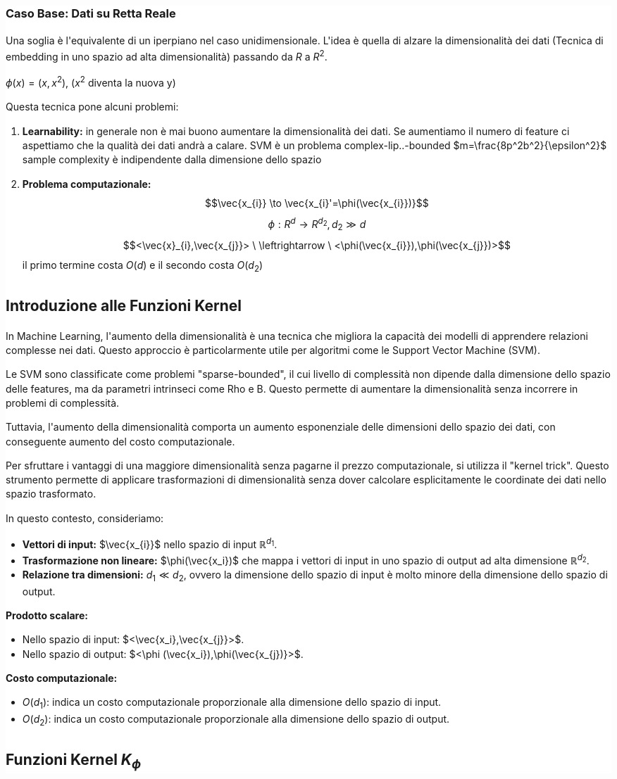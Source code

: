 ### Caso Base: Dati su Retta Reale

Una soglia è l'equivalente di un iperpiano nel caso unidimensionale. L'idea è quella di alzare la dimensionalità dei dati (Tecnica di embedding in uno spazio ad alta dimensionalità) passando da $R$ a $R^2$.

$\phi(x)=(x,x^2)$, ($x^2$ diventa la nuova y)

Questa tecnica pone alcuni problemi:

1. **Learnability:** in generale non è mai buono aumentare la dimensionalità dei dati. Se aumentiamo il numero di feature ci aspettiamo che la qualità dei dati andrà a calare. 
 SVM è un problema complex-lip..-bounded
 $m=\frac{8p^2b^2}{\epsilon^2}$ sample complexity è indipendente dalla dimensione dello spazio

2. **Problema computazionale:**
$$\vec{x_{i}} \to \vec{x_{i}'=\phi(\vec{x_{i}})}$$
$$\phi:R^d\to R^{d_{2}}, d_{2}\gg d$$
$$<\vec{x}_{i},\vec{x_{j}}> \ \leftrightarrow \ <\phi(\vec{x_{i}}),\phi(\vec{x_{j}})>$$
 il primo termine costa $O(d)$ e il secondo costa $O(d_2)$

## Introduzione alle Funzioni Kernel

In Machine Learning, l'aumento della dimensionalità è una tecnica che migliora la capacità dei modelli di apprendere relazioni complesse nei dati. Questo approccio è particolarmente utile per algoritmi come le Support Vector Machine (SVM).

Le SVM sono classificate come problemi "sparse-bounded", il cui livello di complessità non dipende dalla dimensione dello spazio delle features, ma da parametri intrinseci come Rho e B. Questo permette di aumentare la dimensionalità senza incorrere in problemi di complessità.

Tuttavia, l'aumento della dimensionalità comporta un aumento esponenziale delle dimensioni dello spazio dei dati, con conseguente aumento del costo computazionale.

Per sfruttare i vantaggi di una maggiore dimensionalità senza pagarne il prezzo computazionale, si utilizza il "kernel trick". Questo strumento permette di applicare trasformazioni di dimensionalità senza dover calcolare esplicitamente le coordinate dei dati nello spazio trasformato. 

In questo contesto, consideriamo:

* **Vettori di input:** $\vec{x_{i}}$ nello spazio di input $\mathbb{R}^{d_{1}}$.
* **Trasformazione non lineare:** $\phi(\vec{x_i})$ che mappa i vettori di input in uno spazio di output ad alta dimensione $\mathbb{R}^{d_{2}}$.
* **Relazione tra dimensioni:** $d_{1} \ll d_{2}$, ovvero la dimensione dello spazio di input è molto minore della dimensione dello spazio di output.

**Prodotto scalare:**

* Nello spazio di input: $<\vec{x_i},\vec{x_{j}}>$.
* Nello spazio di output: $<\phi (\vec{x_i}),\phi(\vec{x_{j})}>$.

**Costo computazionale:**

* $O(d_{1})$: indica un costo computazionale proporzionale alla dimensione dello spazio di input.
* $O(d_{2})$: indica un costo computazionale proporzionale alla dimensione dello spazio di output.

## Funzioni Kernel $K_{\phi}$
